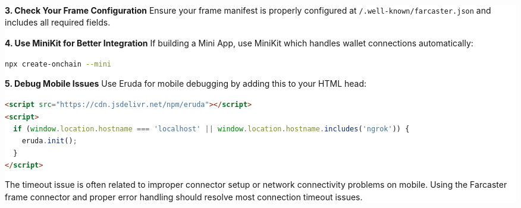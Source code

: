 **3. Check Your Frame Configuration**
Ensure your frame manifest is properly configured at `/.well-known/farcaster.json` and includes all required fields.

**4. Use MiniKit for Better Integration**
If building a Mini App, use MiniKit which handles wallet connections automatically:

```bash
npx create-onchain --mini
```

**5. Debug Mobile Issues**
Use Eruda for mobile debugging by adding this to your HTML head:

```html
<script src="https://cdn.jsdelivr.net/npm/eruda"></script>
<script>
  if (window.location.hostname === 'localhost' || window.location.hostname.includes('ngrok')) {
    eruda.init();
  }
</script>
```

The timeout issue is often related to improper connector setup or network connectivity problems on mobile. Using the Farcaster frame connector and proper error handling should resolve most connection timeout issues.
